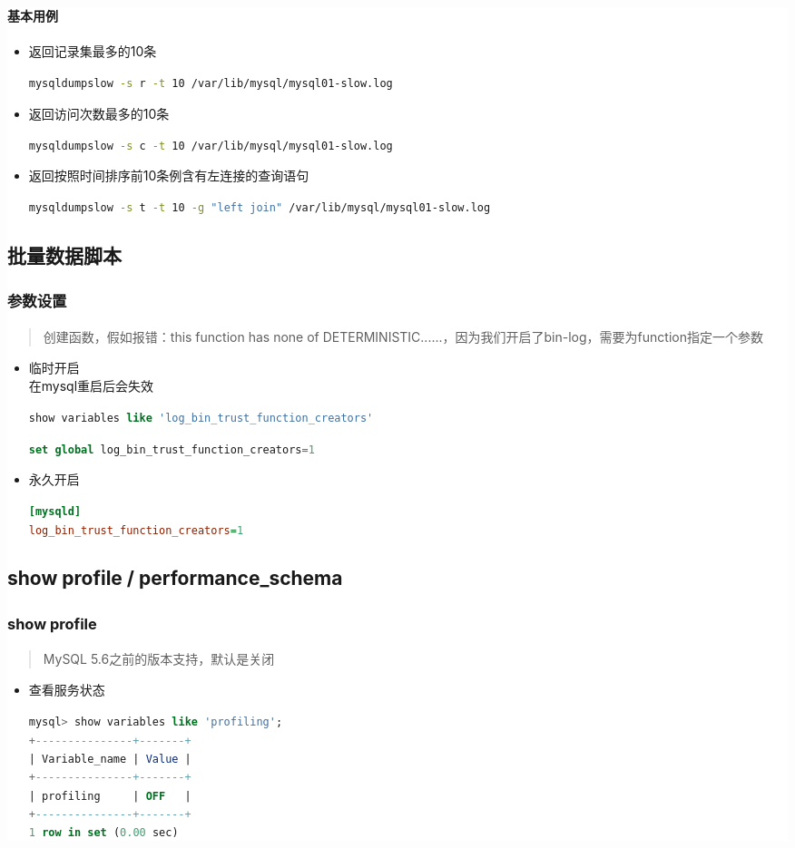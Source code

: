 #### 基本用例

- 返回记录集最多的10条

    ``` bash
    mysqldumpslow -s r -t 10 /var/lib/mysql/mysql01-slow.log
    ```
- 返回访问次数最多的10条

    ``` bash
    mysqldumpslow -s c -t 10 /var/lib/mysql/mysql01-slow.log
    ```

- 返回按照时间排序前10条例含有左连接的查询语句
    ``` bash
    mysqldumpslow -s t -t 10 -g "left join" /var/lib/mysql/mysql01-slow.log
    ```

## 批量数据脚本

### 参数设置

> 创建函数，假如报错：this function has none of DETERMINISTIC......，因为我们开启了bin-log，需要为function指定一个参数

- 临时开启<br>
    在mysql重启后会失效
    ``` sql
    show variables like 'log_bin_trust_function_creators'
    ```
    ``` sql
    set global log_bin_trust_function_creators=1
    ```

- 永久开启<br>
    ``` ini
    [mysqld]
    log_bin_trust_function_creators=1
    ```

## show profile / performance_schema

### show profile
> MySQL 5.6之前的版本支持，默认是关闭

- 查看服务状态
    ``` sql
    mysql> show variables like 'profiling';
    +---------------+-------+
    | Variable_name | Value |
    +---------------+-------+
    | profiling     | OFF   |
    +---------------+-------+
    1 row in set (0.00 sec)
    ```
